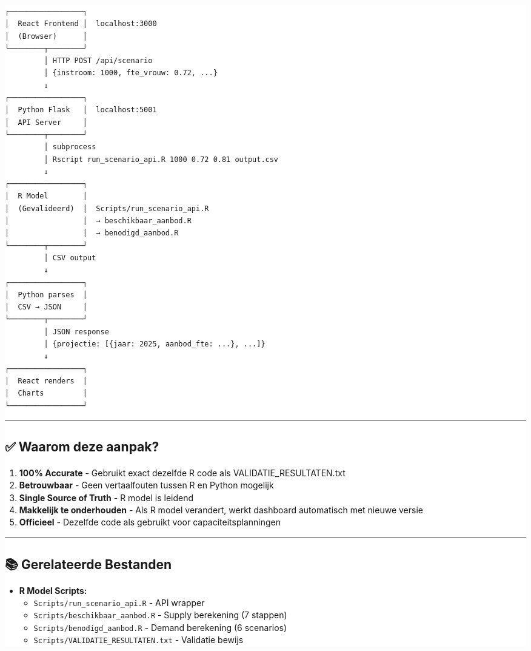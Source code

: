 ```
┌─────────────────┐
│  React Frontend │  localhost:3000
│  (Browser)      │
└────────┬────────┘
         │ HTTP POST /api/scenario
         │ {instroom: 1000, fte_vrouw: 0.72, ...}
         ↓
┌─────────────────┐
│  Python Flask   │  localhost:5001
│  API Server     │
└────────┬────────┘
         │ subprocess
         │ Rscript run_scenario_api.R 1000 0.72 0.81 output.csv
         ↓
┌─────────────────┐
│  R Model        │
│  (Gevalideerd)  │  Scripts/run_scenario_api.R
│                 │  → beschikbaar_aanbod.R
│                 │  → benodigd_aanbod.R
└────────┬────────┘
         │ CSV output
         ↓
┌─────────────────┐
│  Python parses  │
│  CSV → JSON     │
└────────┬────────┘
         │ JSON response
         │ {projectie: [{jaar: 2025, aanbod_fte: ...}, ...]}
         ↓
┌─────────────────┐
│  React renders  │
│  Charts         │
└─────────────────┘
```

---

## ✅ Waarom deze aanpak?

1. **100% Accurate** - Gebruikt exact dezelfde R code als VALIDATIE_RESULTATEN.txt
2. **Betrouwbaar** - Geen vertaalfouten tussen R en Python mogelijk
3. **Single Source of Truth** - R model is leidend
4. **Makkelijk te onderhouden** - Als R model verandert, werkt dashboard automatisch met nieuwe versie
5. **Officieel** - Dezelfde code als gebruikt voor capaciteitsplanningen

---

## 📚 Gerelateerde Bestanden

- **R Model Scripts:**
  - `Scripts/run_scenario_api.R` - API wrapper
  - `Scripts/beschikbaar_aanbod.R` - Supply berekening (7 stappen)
  - `Scripts/benodigd_aanbod.R` - Demand berekening (6 scenarios)
  - `Scripts/VALIDATIE_RESULTATEN.txt` - Validatie bewijs

